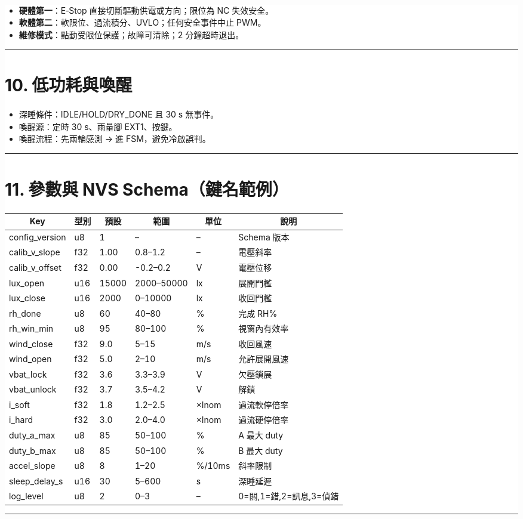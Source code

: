 *   **硬體第一**：E‑Stop 直接切斷驅動供電或方向；限位為 NC 失效安全。
*   **軟體第二**：軟限位、過流積分、UVLO；任何安全事件中止 PWM。
*   **維修模式**：點動受限位保護；故障可清除；2 分鐘超時退出。

---

# 10. 低功耗與喚醒

*   深睡條件：IDLE/HOLD/DRY\_DONE 且 30 s 無事件。
*   喚醒源：定時 30 s、雨量腳 EXT1、按鍵。
*   喚醒流程：先兩輪感測 → 進 FSM，避免冷啟誤判。

---

# 11. 參數與 NVS Schema（鍵名範例）

| Key | 型別 | 預設 | 範圍 | 單位 | 說明 |
| --- | --- | --- | --- | --- | --- |
| config\_version | u8 | 1 | – | – | Schema 版本 |
| calib\_v\_slope | f32 | 1.00 | 0.8–1.2 | – | 電壓斜率 |
| calib\_v\_offset | f32 | 0.00 | -0.2–0.2 | V | 電壓位移 |
| lux\_open | u16 | 15000 | 2000–50000 | lx | 展開門檻 |
| lux\_close | u16 | 2000 | 0–10000 | lx | 收回門檻 |
| rh\_done | u8 | 60 | 40–80 | % | 完成 RH% |
| rh\_win\_min | u8 | 95 | 80–100 | % | 視窗內有效率 |
| wind\_close | f32 | 9.0 | 5–15 | m/s | 收回風速 |
| wind\_open | f32 | 5.0 | 2–10 | m/s | 允許展開風速 |
| vbat\_lock | f32 | 3.6 | 3.3–3.9 | V | 欠壓鎖展 |
| vbat\_unlock | f32 | 3.7 | 3.5–4.2 | V | 解鎖 |
| i\_soft | f32 | 1.8 | 1.2–2.5 | ×Inom | 過流軟停倍率 |
| i\_hard | f32 | 3.0 | 2.0–4.0 | ×Inom | 過流硬停倍率 |
| duty\_a\_max | u8 | 85 | 50–100 | % | A 最大 duty |
| duty\_b\_max | u8 | 85 | 50–100 | % | B 最大 duty |
| accel\_slope | u8 | 8 | 1–20 | %/10ms | 斜率限制 |
| sleep\_delay\_s | u16 | 30 | 5–600 | s | 深睡延遲 |
| log\_level | u8 | 2 | 0–3 | – | 0=關,1=錯,2=訊息,3=偵錯 |

---
